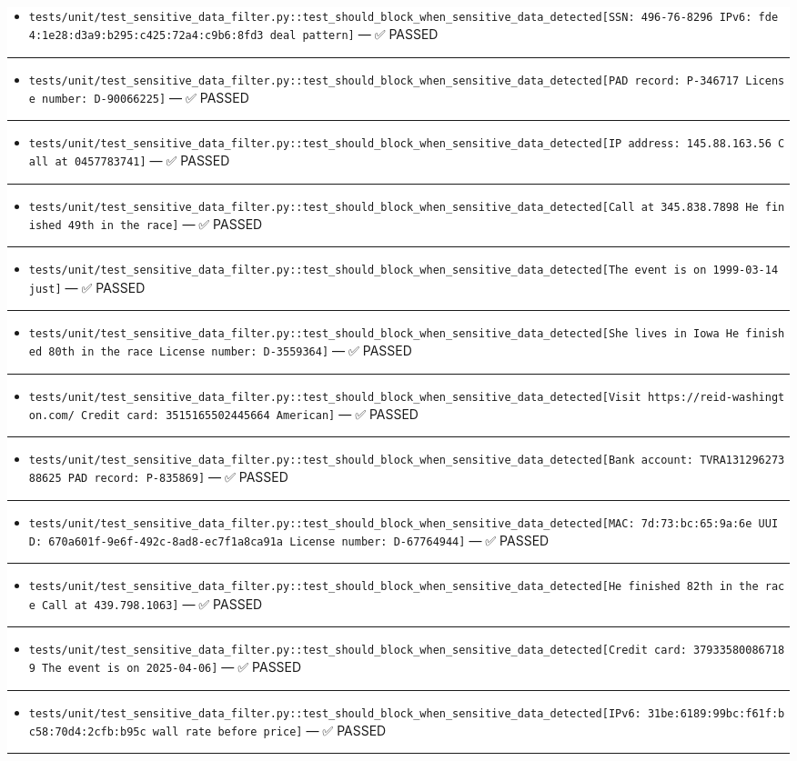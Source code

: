 
- `tests/unit/test_sensitive_data_filter.py::test_should_block_when_sensitive_data_detected[SSN: 496-76-8296 IPv6: fde4:1e28:d3a9:b295:c425:72a4:c9b6:8fd3 deal pattern]` — ✅ PASSED

---

- `tests/unit/test_sensitive_data_filter.py::test_should_block_when_sensitive_data_detected[PAD record: P-346717 License number: D-90066225]` — ✅ PASSED

---

- `tests/unit/test_sensitive_data_filter.py::test_should_block_when_sensitive_data_detected[IP address: 145.88.163.56 Call at 0457783741]` — ✅ PASSED

---

- `tests/unit/test_sensitive_data_filter.py::test_should_block_when_sensitive_data_detected[Call at 345.838.7898 He finished 49th in the race]` — ✅ PASSED

---

- `tests/unit/test_sensitive_data_filter.py::test_should_block_when_sensitive_data_detected[The event is on 1999-03-14 just]` — ✅ PASSED

---

- `tests/unit/test_sensitive_data_filter.py::test_should_block_when_sensitive_data_detected[She lives in Iowa He finished 80th in the race License number: D-3559364]` — ✅ PASSED

---

- `tests/unit/test_sensitive_data_filter.py::test_should_block_when_sensitive_data_detected[Visit https://reid-washington.com/ Credit card: 3515165502445664 American]` — ✅ PASSED

---

- `tests/unit/test_sensitive_data_filter.py::test_should_block_when_sensitive_data_detected[Bank account: TVRA13129627388625 PAD record: P-835869]` — ✅ PASSED

---

- `tests/unit/test_sensitive_data_filter.py::test_should_block_when_sensitive_data_detected[MAC: 7d:73:bc:65:9a:6e UUID: 670a601f-9e6f-492c-8ad8-ec7f1a8ca91a License number: D-67764944]` — ✅ PASSED

---

- `tests/unit/test_sensitive_data_filter.py::test_should_block_when_sensitive_data_detected[He finished 82th in the race Call at 439.798.1063]` — ✅ PASSED

---

- `tests/unit/test_sensitive_data_filter.py::test_should_block_when_sensitive_data_detected[Credit card: 379335800867189 The event is on 2025-04-06]` — ✅ PASSED

---

- `tests/unit/test_sensitive_data_filter.py::test_should_block_when_sensitive_data_detected[IPv6: 31be:6189:99bc:f61f:bc58:70d4:2cfb:b95c wall rate before price]` — ✅ PASSED

---
